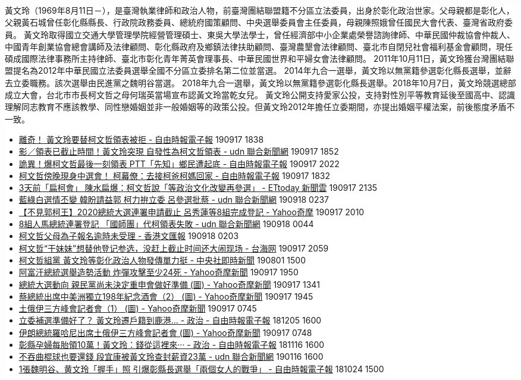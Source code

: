 黃文玲（1969年8月11日－），是臺灣執業律師和政治人物，前臺灣團結聯盟籍不分區立法委員，出身於彰化政治世家。父母親都是彰化人，父親黃石城曾任彰化縣縣長、行政院政務委員、總統府國策顧問、中央選舉委員會主任委員，母親陳照娥曾任國民大會代表、臺灣省政府委員。
黃文玲取得國立交通大學管理學院經營管理碩士、東吳大學法學士，曾任經濟部中小企業處榮譽諮詢律師、中華民國仲裁協會仲裁人、中國青年創業協會總會講師及法律顧問、彰化縣政府及鄉鎮法律扶助顧問、臺灣農墾會法律顧問、臺北市自閉兒社會福利基金會顧問，現任碩成國際法律事務所主持律師、臺北市彰化青年菁英會理事長、中華民國世界和平婦女會法律顧問。
2011年10月11日，黃文玲獲台灣團結聯盟提名為2012年中華民國立法委員選舉全國不分區立委排名第二位並當選。
2014年九合一選舉，黃文玲以無黨籍參選彰化縣長選舉，並辭去立委職務。該次選舉由民進黨之魏明谷當選。
2018年九合一選舉，黃文玲以無黨籍參選彰化縣長選舉。2018年10月7日，黃文玲競選總部成立大會，台北市市長柯文哲之母何瑞英當場宣布認黃文玲當乾女兒。
黃文玲公開支持愛家公投，支持對性別平等教育延後至國高中、認識理解同志教育不應該教學、同性戀婚姻並非一般婚姻等的政策公投。但黃文玲2012年擔任立委期間，亦提出婚姻平權法案，前後態度矛盾不一致。
- [離奇！ 黃文玲要替柯文哲領表被拒 - 自由時報電子報](https://news.ltn.com.tw/news/politics/breakingnews/2918623 "離奇！ 黃文玲要替柯文哲領表被拒 - 自由時報電子報") 190917 1838
- [影／領表已截止時間！黃文玲突現 自發性為柯文哲領表 - udn 聯合新聞網](https://udn.com/news/story/12702/4052831 "影／領表已截止時間！黃文玲突現 自發性為柯文哲領表 - udn 聯合新聞網") 190917 1852
- [詭異！爆柯文哲最後一刻領表 PTT「先知」鄉民遭起底 - 自由時報電子報](https://news.ltn.com.tw/news/politics/breakingnews/2918654 "詭異！爆柯文哲最後一刻領表 PTT「先知」鄉民遭起底 - 自由時報電子報") 190917 2022
- [柯文哲傍晚現身中選會！ 柯幕僚：去接柯爸柯媽回家 - 自由時報電子報](https://m.ltn.com.tw/news/politics/breakingnews/2918610 "柯文哲傍晚現身中選會！ 柯幕僚：去接柯爸柯媽回家 - 自由時報電子報") 190917 1832
- [3天前「扁柯會」 陳水扁爆：柯文哲說「等政治文化改變再參選」 - ETtoday 新聞雲](https://www.ettoday.net/news/20190917/1537511.htm "3天前「扁柯會」 陳水扁爆：柯文哲說「等政治文化改變再參選」 - ETtoday 新聞雲") 190917 2135
- [藍綠白選情丕變 韓盼請益郭 柯力拚立委 呂參選批蔡 - udn 聯合新聞網](https://udn.com/news/story/12702/4053444 "藍綠白選情丕變 韓盼請益郭 柯力拚立委 呂參選批蔡 - udn 聯合新聞網") 190918 0237
- [【不見郭柯王】2020總統大選連署申請截止 呂秀蓮等8組完成登記 - Yahoo奇摩](https://tw.mobi.yahoo.com/home/2020%E7%B8%BD%E7%B5%B1%E5%A4%A7%E9%81%B8%E9%80%A3%E7%BD%B2%E7%94%B3%E8%AB%8B%E6%88%AA%E6%AD%A2-%E5%91%82%E7%A7%80%E8%93%AE%E7%AD%898%E7%B5%84%E5%AE%8C%E6%88%90%E7%99%BB%E8%A8%98-121000696.html "【不見郭柯王】2020總統大選連署申請截止 呂秀蓮等8組完成登記 - Yahoo奇摩") 190917 2010
- [8組人馬總統連署登記 「國師團」代柯領表失敗 - udn 聯合新聞網](https://udn.com/news/story/12702/4053411?from=udn-catebreaknews_ch2 "8組人馬總統連署登記 「國師團」代柯領表失敗 - udn 聯合新聞網") 190918 0044
- [柯文哲父母為子報名逾時未受理 - 香港文匯報](http://paper.wenweipo.com/2019/09/18/TW1909180003.htm "柯文哲父母為子報名逾時未受理 - 香港文匯報") 190918 0203
- [柯文哲“干妹妹”想替他登记参选，没赶上截止时间还大闹现场 - 台海网](http://www.taihainet.com/news/twnews/twdnsz/2019-09-17/2307704.html "柯文哲“干妹妹”想替他登记参选，没赶上截止时间还大闹现场 - 台海网") 190917 2059
- [柯文哲組黨 黃文玲等彰化政治人物發傳單力挺 - 中央社即時新聞](https://www.cna.com.tw/news/aipl/201908010312.aspx "柯文哲組黨 黃文玲等彰化政治人物發傳單力挺 - 中央社即時新聞") 190801 1500
- [阿富汗總統選舉造勢活動 炸彈攻擊至少24死 - Yahoo奇摩新聞](https://tw.news.yahoo.com/%E9%98%BF%E5%AF%8C%E6%B1%97%E7%B8%BD%E7%B5%B1%E9%81%B8%E8%88%89%E9%80%A0%E5%8B%A2%E6%B4%BB%E5%8B%95-%E7%82%B8%E5%BD%88%E6%94%BB%E6%93%8A%E8%87%B3%E5%B0%9124%E6%AD%BB-115004381.html "阿富汗總統選舉造勢活動 炸彈攻擊至少24死 - Yahoo奇摩新聞") 190917 1950
- [總統大選動向 親民黨尚未決定重申會做好準備 (圖) - Yahoo奇摩新聞](https://tw.news.yahoo.com/%E7%B8%BD%E7%B5%B1%E5%A4%A7%E9%81%B8%E5%8B%95%E5%90%91-%E8%A6%AA%E6%B0%91%E9%BB%A8%E5%B0%9A%E6%9C%AA%E6%B1%BA%E5%AE%9A%E9%87%8D%E7%94%B3%E6%9C%83%E5%81%9A%E5%A5%BD%E6%BA%96%E5%82%99-%E5%9C%96-054132312.html "總統大選動向 親民黨尚未決定重申會做好準備 (圖) - Yahoo奇摩新聞") 190917 1341
- [蔡總統出席中美洲獨立198年紀念酒會（2） (圖) - Yahoo奇摩新聞](https://tw.news.yahoo.com/%E8%94%A1%E7%B8%BD%E7%B5%B1%E5%87%BA%E5%B8%AD%E4%B8%AD%E7%BE%8E%E6%B4%B2%E7%8D%A8%E7%AB%8B198%E5%B9%B4%E7%B4%80%E5%BF%B5%E9%85%92%E6%9C%83-2-%E5%9C%96-114540570.html "蔡總統出席中美洲獨立198年紀念酒會（2） (圖) - Yahoo奇摩新聞") 190917 1945
- [土俄伊三方峰會記者會（1） (圖) - Yahoo奇摩新聞](https://tw.news.yahoo.com/%E5%9C%9F%E4%BF%84%E4%BC%8A%E4%B8%89%E6%96%B9%E5%B3%B0%E6%9C%83%E8%A8%98%E8%80%85%E6%9C%83-1-%E5%9C%96-234525400.html "土俄伊三方峰會記者會（1） (圖) - Yahoo奇摩新聞") 190917 0745
- [立委補選準備好了？ 黃文玲遷戶籍到鹿港... - 政治 - 自由時報電子報](https://news.ltn.com.tw/news/politics/breakingnews/2633200 "立委補選準備好了？ 黃文玲遷戶籍到鹿港... - 政治 - 自由時報電子報") 181205 1600
- [伊朗總統羅哈尼出席土俄伊三方峰會記者會 (圖) - Yahoo奇摩新聞](https://tw.news.yahoo.com/%E4%BC%8A%E6%9C%97%E7%B8%BD%E7%B5%B1%E7%BE%85%E5%93%88%E5%B0%BC%E5%87%BA%E5%B8%AD%E5%9C%9F%E4%BF%84%E4%BC%8A%E4%B8%89%E6%96%B9%E5%B3%B0%E6%9C%83%E8%A8%98%E8%80%85%E6%9C%83-%E5%9C%96-234826567.html "伊朗總統羅哈尼出席土俄伊三方峰會記者會 (圖) - Yahoo奇摩新聞") 190917 0748
- [彰縣孕婦每胎領10萬！黃文玲：錢從這裡來‧‧‧ - 政治 - 自由時報電子報](https://news.ltn.com.tw/news/politics/breakingnews/2614488 "彰縣孕婦每胎領10萬！黃文玲：錢從這裡來‧‧‧ - 政治 - 自由時報電子報") 181116 1600
- [不吞曲棍球也要還錢 段宜康被黃文玲查封薪資23萬 - udn 聯合新聞網](https://udn.com/news/story/7321/3596592 "不吞曲棍球也要還錢 段宜康被黃文玲查封薪資23萬 - udn 聯合新聞網") 190116 1600
- [1張魏明谷、黄文玲「握手」照 引爆彰縣長選舉「兩個女人的戰爭」 - 自由時報電子報](https://news.ltn.com.tw/news/politics/breakingnews/2590647 "1張魏明谷、黄文玲「握手」照 引爆彰縣長選舉「兩個女人的戰爭」 - 自由時報電子報") 181024 1500

